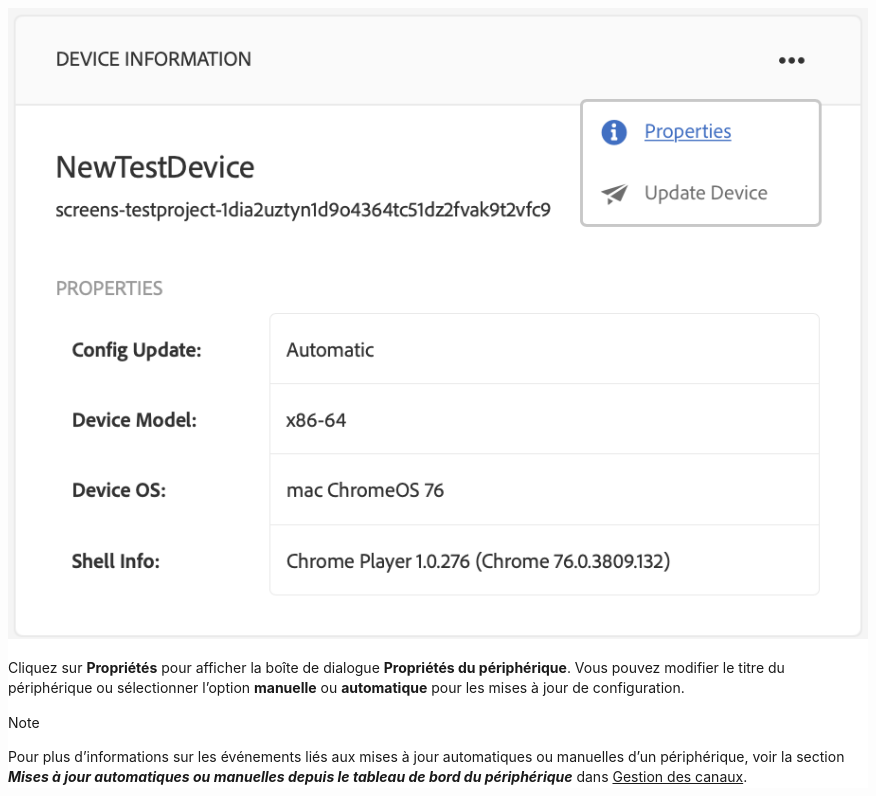 ![screen_shot_2019-09-05at14017pm](assets/screen_shot_2019-09-05at14017pm.png)

Cliquez sur **Propriétés** pour afficher la boîte de dialogue **Propriétés du périphérique**. Vous pouvez modifier le titre du périphérique ou sélectionner l’option **manuelle** ou **automatique** pour les mises à jour de configuration.

>[!NOTE]
>
>Pour plus d’informations sur les événements liés aux mises à jour automatiques ou manuelles d’un périphérique, voir la section ***Mises à jour automatiques ou manuelles depuis le tableau de bord du périphérique*** dans [Gestion des canaux](managing-channels.md).
